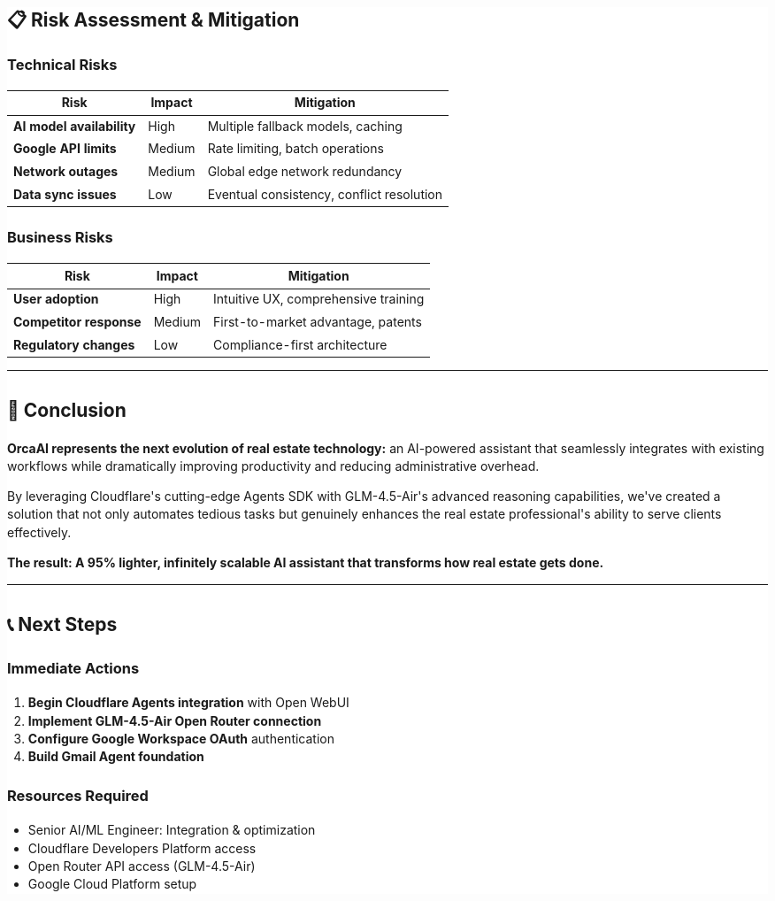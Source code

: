 
## 📋 Risk Assessment & Mitigation

### **Technical Risks**

| **Risk** | **Impact** | **Mitigation** |
|---|---|---|
| **AI model availability** | High | Multiple fallback models, caching |
| **Google API limits** | Medium | Rate limiting, batch operations |
| **Network outages** | Medium | Global edge network redundancy |
| **Data sync issues** | Low | Eventual consistency, conflict resolution |

### **Business Risks**

| **Risk** | **Impact** | **Mitigation** |
|---|---|---|
| **User adoption** | High | Intuitive UX, comprehensive training |
| **Competitor response** | Medium | First-to-market advantage, patents |
| **Regulatory changes** | Low | Compliance-first architecture |

---

## 🎉 Conclusion

**OrcaAI represents the next evolution of real estate technology:** an AI-powered assistant that seamlessly integrates with existing workflows while dramatically improving productivity and reducing administrative overhead.

By leveraging Cloudflare's cutting-edge Agents SDK with GLM-4.5-Air's advanced reasoning capabilities, we've created a solution that not only automates tedious tasks but genuinely enhances the real estate professional's ability to serve clients effectively.

**The result: A 95% lighter, infinitely scalable AI assistant that transforms how real estate gets done.**

---

## 📞 Next Steps

### **Immediate Actions**
1. **Begin Cloudflare Agents integration** with Open WebUI
2. **Implement GLM-4.5-Air Open Router connection**
3. **Configure Google Workspace OAuth** authentication
4. **Build Gmail Agent foundation**

### **Resources Required**
- Senior AI/ML Engineer: Integration & optimization
- Cloudflare Developers Platform access
- Open Router API access (GLM-4.5-Air)
- Google Cloud Platform setup
